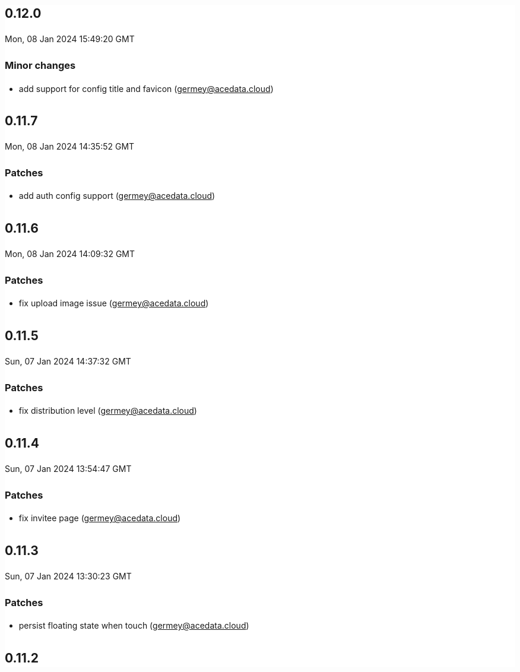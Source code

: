 ## 0.12.0

Mon, 08 Jan 2024 15:49:20 GMT

### Minor changes

- add support for config title and favicon (germey@acedata.cloud)

## 0.11.7

Mon, 08 Jan 2024 14:35:52 GMT

### Patches

- add auth config support (germey@acedata.cloud)

## 0.11.6

Mon, 08 Jan 2024 14:09:32 GMT

### Patches

- fix upload image issue (germey@acedata.cloud)

## 0.11.5

Sun, 07 Jan 2024 14:37:32 GMT

### Patches

- fix distribution level (germey@acedata.cloud)

## 0.11.4

Sun, 07 Jan 2024 13:54:47 GMT

### Patches

- fix invitee page (germey@acedata.cloud)

## 0.11.3

Sun, 07 Jan 2024 13:30:23 GMT

### Patches

- persist floating state when touch (germey@acedata.cloud)

## 0.11.2

